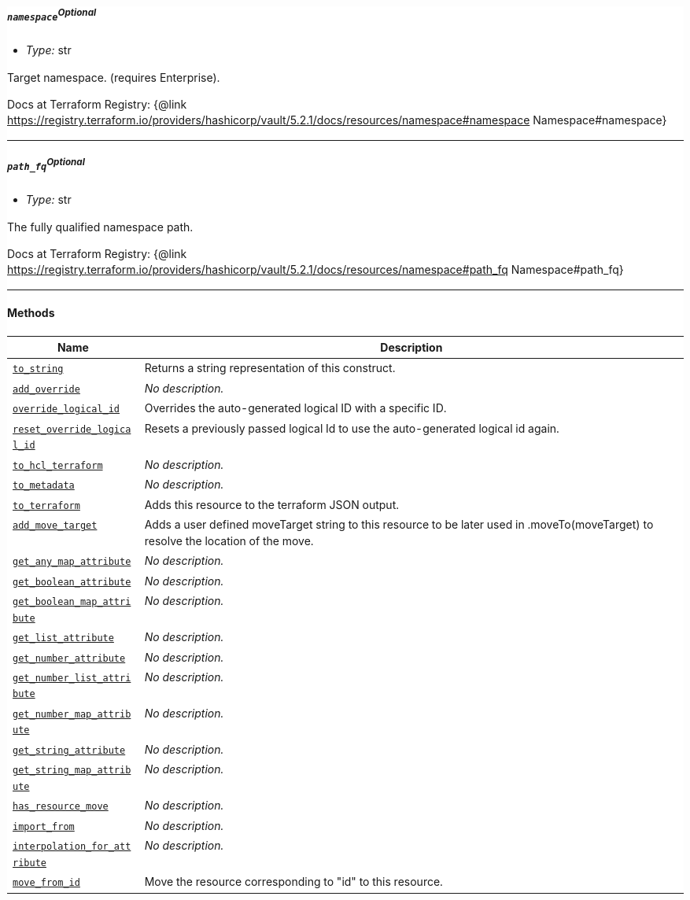 
##### `namespace`<sup>Optional</sup> <a name="namespace" id="@cdktf/provider-vault.namespace.Namespace.Initializer.parameter.namespace"></a>

- *Type:* str

Target namespace. (requires Enterprise).

Docs at Terraform Registry: {@link https://registry.terraform.io/providers/hashicorp/vault/5.2.1/docs/resources/namespace#namespace Namespace#namespace}

---

##### `path_fq`<sup>Optional</sup> <a name="path_fq" id="@cdktf/provider-vault.namespace.Namespace.Initializer.parameter.pathFq"></a>

- *Type:* str

The fully qualified namespace path.

Docs at Terraform Registry: {@link https://registry.terraform.io/providers/hashicorp/vault/5.2.1/docs/resources/namespace#path_fq Namespace#path_fq}

---

#### Methods <a name="Methods" id="Methods"></a>

| **Name** | **Description** |
| --- | --- |
| <code><a href="#@cdktf/provider-vault.namespace.Namespace.toString">to_string</a></code> | Returns a string representation of this construct. |
| <code><a href="#@cdktf/provider-vault.namespace.Namespace.addOverride">add_override</a></code> | *No description.* |
| <code><a href="#@cdktf/provider-vault.namespace.Namespace.overrideLogicalId">override_logical_id</a></code> | Overrides the auto-generated logical ID with a specific ID. |
| <code><a href="#@cdktf/provider-vault.namespace.Namespace.resetOverrideLogicalId">reset_override_logical_id</a></code> | Resets a previously passed logical Id to use the auto-generated logical id again. |
| <code><a href="#@cdktf/provider-vault.namespace.Namespace.toHclTerraform">to_hcl_terraform</a></code> | *No description.* |
| <code><a href="#@cdktf/provider-vault.namespace.Namespace.toMetadata">to_metadata</a></code> | *No description.* |
| <code><a href="#@cdktf/provider-vault.namespace.Namespace.toTerraform">to_terraform</a></code> | Adds this resource to the terraform JSON output. |
| <code><a href="#@cdktf/provider-vault.namespace.Namespace.addMoveTarget">add_move_target</a></code> | Adds a user defined moveTarget string to this resource to be later used in .moveTo(moveTarget) to resolve the location of the move. |
| <code><a href="#@cdktf/provider-vault.namespace.Namespace.getAnyMapAttribute">get_any_map_attribute</a></code> | *No description.* |
| <code><a href="#@cdktf/provider-vault.namespace.Namespace.getBooleanAttribute">get_boolean_attribute</a></code> | *No description.* |
| <code><a href="#@cdktf/provider-vault.namespace.Namespace.getBooleanMapAttribute">get_boolean_map_attribute</a></code> | *No description.* |
| <code><a href="#@cdktf/provider-vault.namespace.Namespace.getListAttribute">get_list_attribute</a></code> | *No description.* |
| <code><a href="#@cdktf/provider-vault.namespace.Namespace.getNumberAttribute">get_number_attribute</a></code> | *No description.* |
| <code><a href="#@cdktf/provider-vault.namespace.Namespace.getNumberListAttribute">get_number_list_attribute</a></code> | *No description.* |
| <code><a href="#@cdktf/provider-vault.namespace.Namespace.getNumberMapAttribute">get_number_map_attribute</a></code> | *No description.* |
| <code><a href="#@cdktf/provider-vault.namespace.Namespace.getStringAttribute">get_string_attribute</a></code> | *No description.* |
| <code><a href="#@cdktf/provider-vault.namespace.Namespace.getStringMapAttribute">get_string_map_attribute</a></code> | *No description.* |
| <code><a href="#@cdktf/provider-vault.namespace.Namespace.hasResourceMove">has_resource_move</a></code> | *No description.* |
| <code><a href="#@cdktf/provider-vault.namespace.Namespace.importFrom">import_from</a></code> | *No description.* |
| <code><a href="#@cdktf/provider-vault.namespace.Namespace.interpolationForAttribute">interpolation_for_attribute</a></code> | *No description.* |
| <code><a href="#@cdktf/provider-vault.namespace.Namespace.moveFromId">move_from_id</a></code> | Move the resource corresponding to "id" to this resource. |